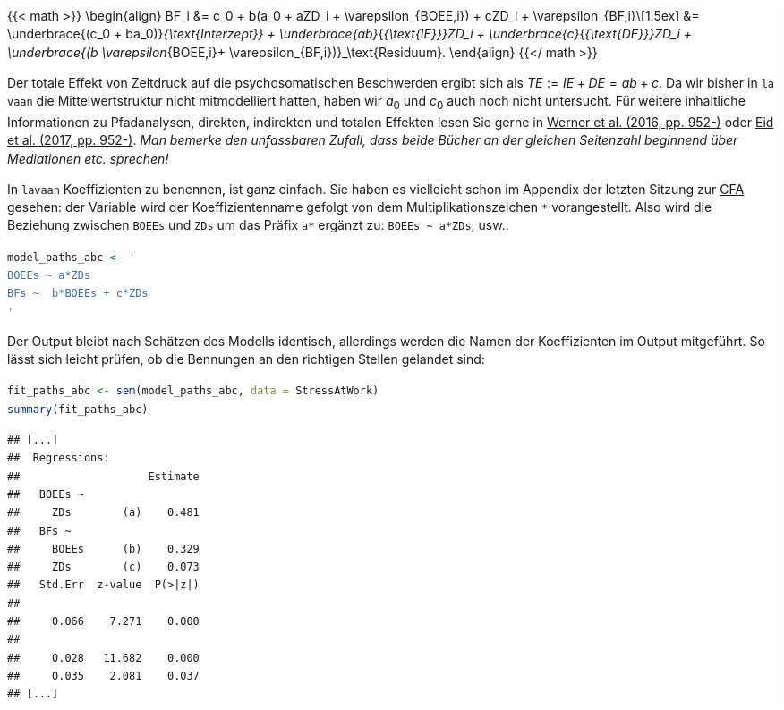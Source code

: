 {{< math >}}
\begin{align}
BF_i &= c_0 + b(a_0 + aZD_i + \varepsilon_{BOEE,i}) + cZD_i + \varepsilon_{BF,i}\\[1.5ex]
&= \underbrace{(c_0 + ba_0)}_{\text{Interzept}} + \underbrace{ab}_{_{\text{IE}}}ZD_i + \underbrace{c}_{_{\text{DE}}}ZD_i + \underbrace{(b \varepsilon_{BOEE,i}+ \varepsilon_{BF,i})}_\text{Residuum}.
\end{align}
{{</ math >}}

Der totale Effekt von Zeitdruck auf die psychosomatischen Beschwerden ergibt sich als $TE:=IE + DE = ab+c$. Da wir bisher in `lavaan` die Mittelwertstruktur nicht mitmodelliert hatten, haben wir $a_0$ und $c_0$ auch noch nicht untersucht. Für weitere inhaltliche Informationen zu Pfadanalysen, direkten, indirekten und totalen Effekten lesen Sie gerne in [Werner et al. (2016, pp. 952-)](https://ubffm.hds.hebis.de/Record/HEB36808809X) oder [Eid et al. (2017, pp. 952-)](https://ubffm.hds.hebis.de/Record/HEB366849158). _Man bemerke den unfassbaren Zufall, dass beide Bücher an der gleichen Seitenzahl beginnend über Mediationen etc. sprechen!_

In `lavaan` Koeffizienten zu benennen, ist ganz einfach. Sie haben es vielleicht schon im Appendix der letzten Sitzung zur [CFA](/lehre/fue-ii/cfa) gesehen: der Variable wird der Koeffizientenname gefolgt von dem Multiplikationszeichen `*` vorangestellt. Also wird die Beziehung zwischen `BOEEs` und `ZDs` um das Präfix `a*` ergänzt zu: `BOEEs ~ a*ZDs`, usw.:


```r
model_paths_abc <- '
BOEEs ~ a*ZDs
BFs ~  b*BOEEs + c*ZDs
'
```

Der Output bleibt nach Schätzen des Modells identisch, allerdings werden die Namen der Koeffizienten im Output mitgeführt. So lässt sich leicht prüfen, ob die Bennungen an den richtigen Stellen gelandet sind:

```r
fit_paths_abc <- sem(model_paths_abc, data = StressAtWork)
summary(fit_paths_abc)
```


```
## [...]
##  Regressions:
##                    Estimate
##   BOEEs ~                  
##     ZDs        (a)    0.481
##   BFs ~                    
##     BOEEs      (b)    0.329
##     ZDs        (c)    0.073
##   Std.Err  z-value  P(>|z|)
##                            
##     0.066    7.271    0.000
##                            
##     0.028   11.682    0.000
##     0.035    2.081    0.037 
## [...]
```
